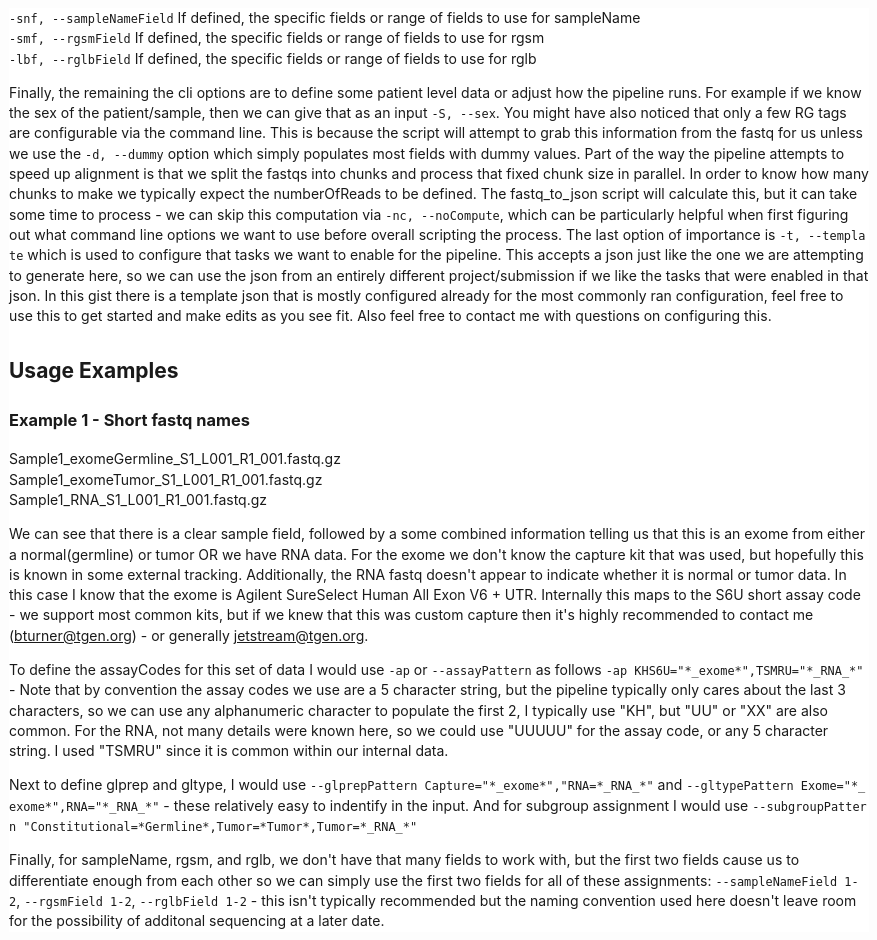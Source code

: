 `-snf, --sampleNameField` If defined, the specific fields or range of fields to use for sampleName  
`-smf, --rgsmField` If defined, the specific fields or range of fields to use for rgsm  
`-lbf, --rglbField` If defined, the specific fields or range of fields to use for rglb  

Finally, the remaining the cli options are to define some patient level data or adjust how the pipeline runs. For example if we know the sex of the patient/sample, then we can give that as an input `-S, --sex`. You might have also noticed that only a few RG tags are configurable via the command line. This is because the script will attempt to grab this information from the fastq for us unless we use the `-d, --dummy` option which simply populates most fields with dummy values. Part of the way the pipeline attempts to speed up alignment is that we split the fastqs into chunks and process that fixed chunk size in parallel. In order to know how many chunks to make we typically expect the numberOfReads to be defined. The fastq_to_json script will calculate this, but it can take some time to process - we can skip this computation via `-nc, --noCompute`, which can be particularly helpful when first figuring out what command line options we want to use before overall scripting the process. The last option of importance is `-t, --template` which is used to configure that tasks we want to enable for the pipeline. This accepts a json just like the one we are attempting to generate here, so we can use the json from an entirely different project/submission if we like the tasks that were enabled in that json. In this gist there is a template json that is mostly configured already for the most commonly ran configuration, feel free to use this to get started and make edits as you see fit. Also feel free to contact me with questions on configuring this.

## Usage Examples

### Example 1 - Short fastq names
Sample1_exomeGermline_S1_L001_R1_001.fastq.gz  
Sample1_exomeTumor_S1_L001_R1_001.fastq.gz  
Sample1_RNA_S1_L001_R1_001.fastq.gz  

We can see that there is a clear sample field, followed by a some combined information telling us that this is an exome from either a normal(germline) or tumor OR we have RNA data. For the exome we don't know the capture kit that was used, but hopefully this is known in some external tracking. Additionally, the RNA fastq doesn't appear to indicate whether it is normal or tumor data. In this case I know that the exome is Agilent SureSelect Human All Exon V6 + UTR. Internally this maps to the S6U short assay code - we support most common kits, but if we knew that this was custom capture then it's highly recommended to contact me (bturner@tgen.org) - or generally jetstream@tgen.org.  

To define the assayCodes for this set of data I would use `-ap` or `--assayPattern` as follows `-ap KHS6U="*_exome*",TSMRU="*_RNA_*"` - Note that by convention the assay codes we use are a 5 character string, but the pipeline typically only cares about the last 3 characters, so we can use any alphanumeric character to populate the first 2, I typically use "KH", but "UU" or "XX" are also common. For the RNA, not many details were known here, so we could use "UUUUU" for the assay code, or any 5 character string. I used "TSMRU" since it is common within our internal data.  

Next to define glprep and gltype, I would use `--glprepPattern Capture="*_exome*","RNA=*_RNA_*"` and `--gltypePattern Exome="*_exome*",RNA="*_RNA_*"` - these relatively easy to indentify in the input. And for subgroup assignment I would use `--subgroupPattern "Constitutional=*Germline*,Tumor=*Tumor*,Tumor=*_RNA_*"`  

Finally, for sampleName, rgsm, and rglb, we don't have that many fields to work with, but the first two fields cause us to differentiate enough from each other so we can simply use the first two fields for all of these assignments: `--sampleNameField 1-2`, `--rgsmField 1-2`, `--rglbField 1-2` - this isn't typically recommended but the naming convention used here doesn't leave room for the possibility of additonal sequencing at a later date.  
